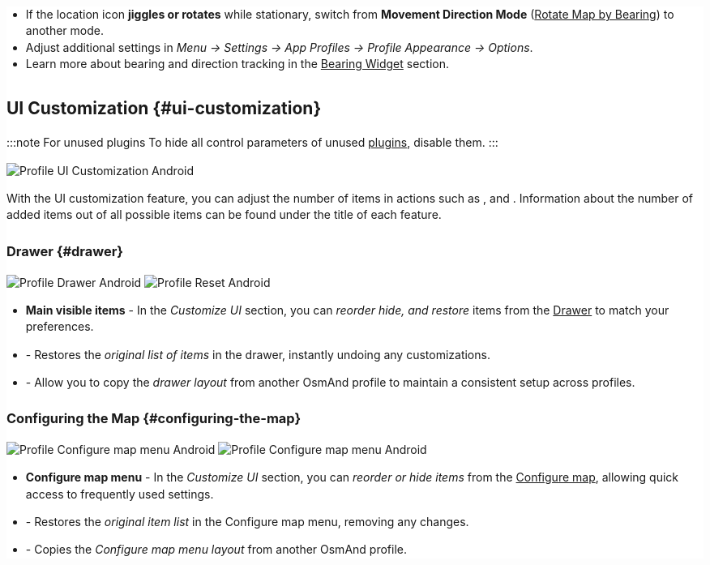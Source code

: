 - If the location icon **jiggles or rotates** while stationary, switch from **Movement Direction Mode** ([Rotate Map by Bearing](../map/interact-with-map.md#rotate-map-by-bearing)) to another mode.  
- Adjust additional settings in *Menu → Settings → App Profiles → Profile Appearance → Options*.
- Learn more about bearing and direction tracking in the [Bearing Widget](../widgets/nav-widgets#bearing-widget) section.  


## UI Customization {#ui-customization}

<InfoAndroidOnly />

:::note For unused plugins
To hide all control parameters of unused [plugins](../plugins/index.md#configure-plugin), disable them.
:::

*<Translate android="true" ids="shared_string_menu,shared_string_settings,application_profiles,ui_customization"/>*

![Profile UI Customization Android](@site/static/img/personal/profiles/profile_ui_customization_android.png)  

With the UI customization feature, you can adjust the number of items in actions such as [<Translate android="true" ids="shared_string_drawer"/>](../start-with/main-menu.md#customize-advanced-use-of-android), [<Translate android="true" ids="configure_map"/>](../map/configure-map-menu.md) and [<Translate android="true" ids="context_menu_actions"/>](../map/map-context-menu.md). Information about the number of added items out of all possible items can be found under the title of each feature.


### Drawer {#drawer}

![Profile Drawer Android](@site/static/img/personal/profiles/profile_drawer_moving_android.png)  ![Profile Reset Android](@site/static/img/personal/profiles/profile_drawer_reset_item_android.png)  

- **Main visible items** - In the *Customize UI* section, you can *reorder hide, and restore* items from the [Drawer](../start-with/main-menu.md#customize-advanced-use-of-android) to match your preferences.

- **<Translate android="true" ids="reset_to_default"/>** - Restores the *original list of items* in the drawer, instantly undoing any customizations.

- **<Translate android="true" ids="copy_from_other_profile"/>** - Allow you to copy the *drawer layout* from another OsmAnd profile to maintain a consistent setup across profiles.

### Configuring the Map {#configuring-the-map}

![Profile Configure map menu Android](@site/static/img/personal/profiles/profile_configure_map_visible_andr.png) ![Profile Configure map menu Android](@site/static/img/personal/profiles/profile_configure_map_show_andr.png)

- **Configure map menu** - In the *Customize UI* section, you can *reorder or hide items* from the [Configure map](../map/configure-map-menu.md), allowing quick access to frequently used settings.

- **<Translate android="true" ids="reset_to_default"/>** - Restores the *original item list* in the Configure map menu, removing any changes.

- **<Translate android="true" ids="copy_from_other_profile"/>** - Copies the *Configure map menu layout* from another OsmAnd profile.
